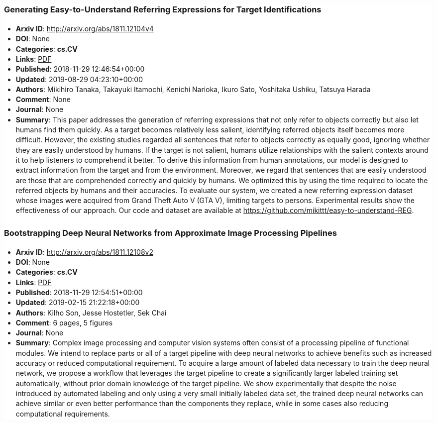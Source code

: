 

### Generating Easy-to-Understand Referring Expressions for Target Identifications
- **Arxiv ID**: http://arxiv.org/abs/1811.12104v4
- **DOI**: None
- **Categories**: **cs.CV**
- **Links**: [PDF](http://arxiv.org/pdf/1811.12104v4)
- **Published**: 2018-11-29 12:46:54+00:00
- **Updated**: 2019-08-29 04:23:10+00:00
- **Authors**: Mikihiro Tanaka, Takayuki Itamochi, Kenichi Narioka, Ikuro Sato, Yoshitaka Ushiku, Tatsuya Harada
- **Comment**: None
- **Journal**: None
- **Summary**: This paper addresses the generation of referring expressions that not only refer to objects correctly but also let humans find them quickly. As a target becomes relatively less salient, identifying referred objects itself becomes more difficult. However, the existing studies regarded all sentences that refer to objects correctly as equally good, ignoring whether they are easily understood by humans. If the target is not salient, humans utilize relationships with the salient contexts around it to help listeners to comprehend it better. To derive this information from human annotations, our model is designed to extract information from the target and from the environment. Moreover, we regard that sentences that are easily understood are those that are comprehended correctly and quickly by humans. We optimized this by using the time required to locate the referred objects by humans and their accuracies. To evaluate our system, we created a new referring expression dataset whose images were acquired from Grand Theft Auto V (GTA V), limiting targets to persons. Experimental results show the effectiveness of our approach. Our code and dataset are available at https://github.com/mikittt/easy-to-understand-REG.



### Bootstrapping Deep Neural Networks from Approximate Image Processing Pipelines
- **Arxiv ID**: http://arxiv.org/abs/1811.12108v2
- **DOI**: None
- **Categories**: **cs.CV**
- **Links**: [PDF](http://arxiv.org/pdf/1811.12108v2)
- **Published**: 2018-11-29 12:54:51+00:00
- **Updated**: 2019-02-15 21:22:18+00:00
- **Authors**: Kilho Son, Jesse Hostetler, Sek Chai
- **Comment**: 6 pages, 5 figures
- **Journal**: None
- **Summary**: Complex image processing and computer vision systems often consist of a processing pipeline of functional modules. We intend to replace parts or all of a target pipeline with deep neural networks to achieve benefits such as increased accuracy or reduced computational requirement. To acquire a large amount of labeled data necessary to train the deep neural network, we propose a workflow that leverages the target pipeline to create a significantly larger labeled training set automatically, without prior domain knowledge of the target pipeline. We show experimentally that despite the noise introduced by automated labeling and only using a very small initially labeled data set, the trained deep neural networks can achieve similar or even better performance than the components they replace, while in some cases also reducing computational requirements.


